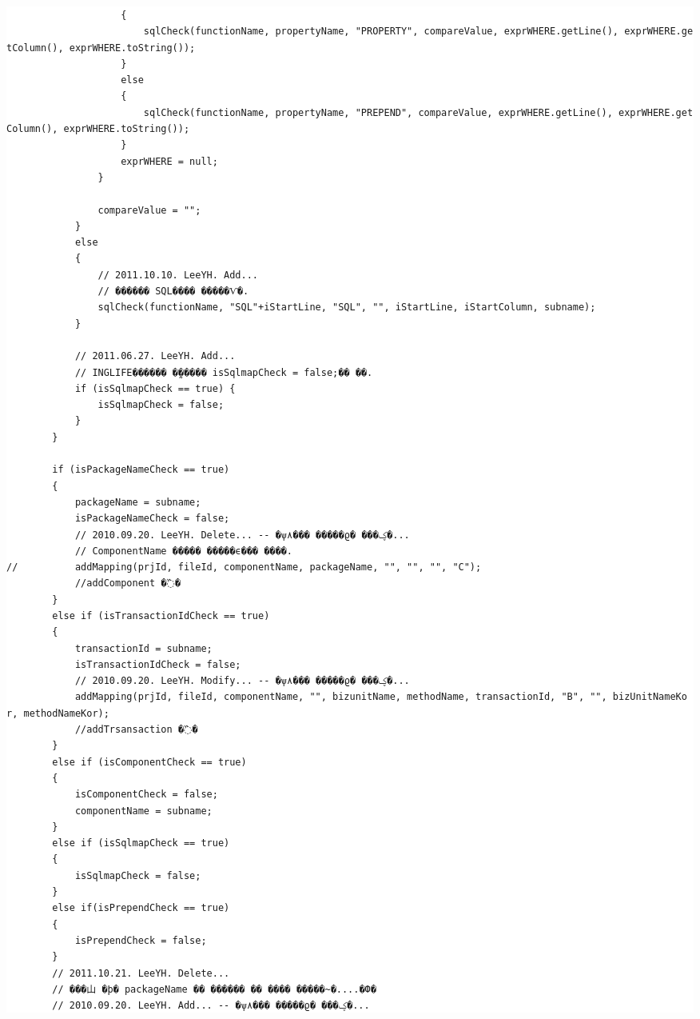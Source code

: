 ```{% endraw %}
					{
						sqlCheck(functionName, propertyName, "PROPERTY", compareValue, exprWHERE.getLine(), exprWHERE.getColumn(), exprWHERE.toString());
					}
					else
					{
						sqlCheck(functionName, propertyName, "PREPEND", compareValue, exprWHERE.getLine(), exprWHERE.getColumn(), exprWHERE.toString());
					}
					exprWHERE = null;
				}

				compareValue = "";
			}
			else
			{
				// 2011.10.10. LeeYH. Add...
				// ������ SQL���� �����Ѵ�.
				sqlCheck(functionName, "SQL"+iStartLine, "SQL", "", iStartLine, iStartColumn, subname);
			}

			// 2011.06.27. LeeYH. Add...
			// INGLIFE������ �̰����� isSqlmapCheck = false;�� ��.
			if (isSqlmapCheck == true) {
				isSqlmapCheck = false;
			}
		}

		if (isPackageNameCheck == true)
		{
			packageName = subname;
			isPackageNameCheck = false;
			// 2010.09.20. LeeYH. Delete... -- �ѱ۸��� �����ϱ� ���ؼ�...
			// ComponentName ����� �����ϵ��� ����.
//			addMapping(prjId, fileId, componentName, packageName, "", "", "", "C");
			//addComponent �߰�
		}
		else if (isTransactionIdCheck == true)
		{
			transactionId = subname;
			isTransactionIdCheck = false;
			// 2010.09.20. LeeYH. Modify... -- �ѱ۸��� �����ϱ� ���ؼ�...
			addMapping(prjId, fileId, componentName, "", bizunitName, methodName, transactionId, "B", "", bizUnitNameKor, methodNameKor);
			//addTrsansaction �߰�
		}
		else if (isComponentCheck == true)
		{
			isComponentCheck = false;
			componentName = subname;
		}
		else if (isSqlmapCheck == true)
		{
			isSqlmapCheck = false;
		}
		else if(isPrependCheck == true)
		{
			isPrependCheck = false;
		}
		// 2011.10.21. LeeYH. Delete...
		// ���⼭ �ϸ� packageName �� ������ �� ���� �����̴�....�Ф�
		// 2010.09.20. LeeYH. Add... -- �ѱ۸��� �����ϱ� ���ؼ�...
```